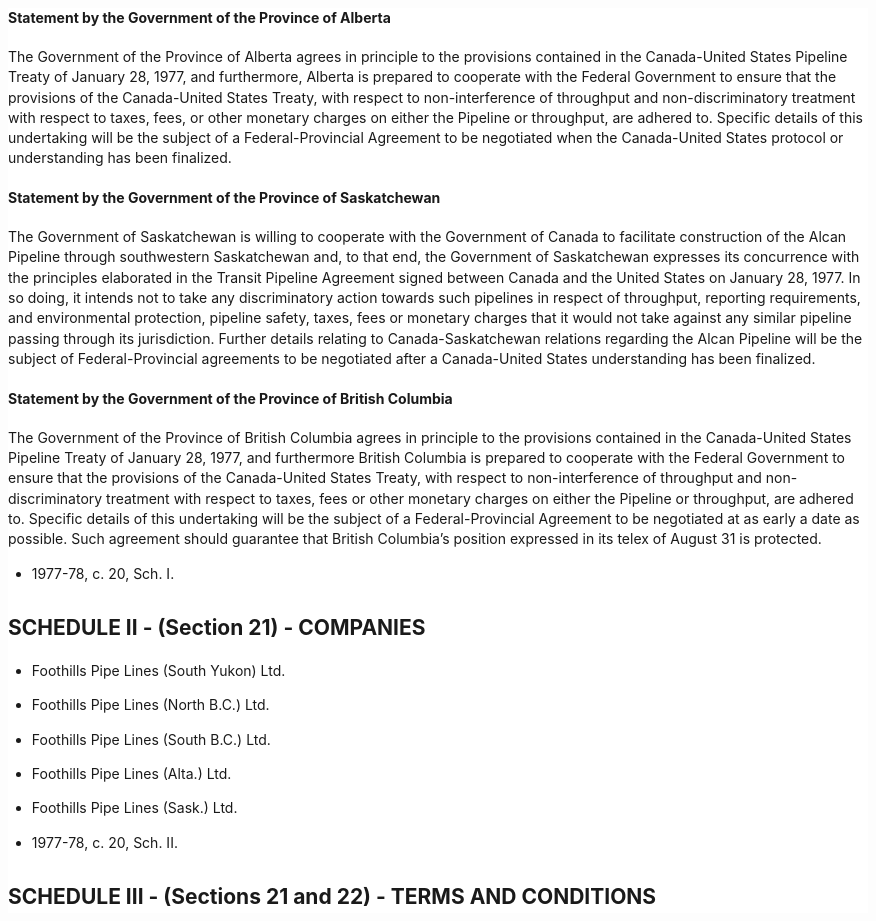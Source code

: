 #### Statement by the Government of the Province of Alberta

The Government of the Province of Alberta agrees in principle to the provisions contained in the Canada-United States Pipeline Treaty of January 28, 1977, and furthermore, Alberta is prepared to cooperate with the Federal Government to ensure that the provisions of the Canada-United States Treaty, with respect to non-interference of throughput and non-discriminatory treatment with respect to taxes, fees, or other monetary charges on either the Pipeline or throughput, are adhered to. Specific details of this undertaking will be the subject of a Federal-Provincial Agreement to be negotiated when the Canada-United States protocol or understanding has been finalized.

#### Statement by the Government of the Province of Saskatchewan

The Government of Saskatchewan is willing to cooperate with the Government of Canada to facilitate construction of the Alcan Pipeline through southwestern Saskatchewan and, to that end, the Government of Saskatchewan expresses its concurrence with the principles elaborated in the Transit Pipeline Agreement signed between Canada and the United States on January 28, 1977. In so doing, it intends not to take any discriminatory action towards such pipelines in respect of throughput, reporting requirements, and environmental protection, pipeline safety, taxes, fees or monetary charges that it would not take against any similar pipeline passing through its jurisdiction. Further details relating to Canada-Saskatchewan relations regarding the Alcan Pipeline will be the subject of Federal-Provincial agreements to be negotiated after a Canada-United States understanding has been finalized.

#### Statement by the Government of the Province of British Columbia

The Government of the Province of British Columbia agrees in principle to the provisions contained in the Canada-United States Pipeline Treaty of January 28, 1977, and furthermore British Columbia is prepared to cooperate with the Federal Government to ensure that the provisions of the Canada-United States Treaty, with respect to non-interference of throughput and non-discriminatory treatment with respect to taxes, fees or other monetary charges on either the Pipeline or throughput, are adhered to. Specific details of this undertaking will be the subject of a Federal-Provincial Agreement to be negotiated at as early a date as possible. Such agreement should guarantee that British Columbia’s position expressed in its telex of August 31 is protected.

  * 1977-78, c. 20, Sch. I.

## SCHEDULE II - (Section 21) - COMPANIES

  * Foothills Pipe Lines (South Yukon) Ltd.

  * Foothills Pipe Lines (North B.C.) Ltd.

  * Foothills Pipe Lines (South B.C.) Ltd.

  * Foothills Pipe Lines (Alta.) Ltd.

  * Foothills Pipe Lines (Sask.) Ltd.

  * 1977-78, c. 20, Sch. II.

## SCHEDULE III - (Sections 21 and 22) - TERMS AND CONDITIONS
